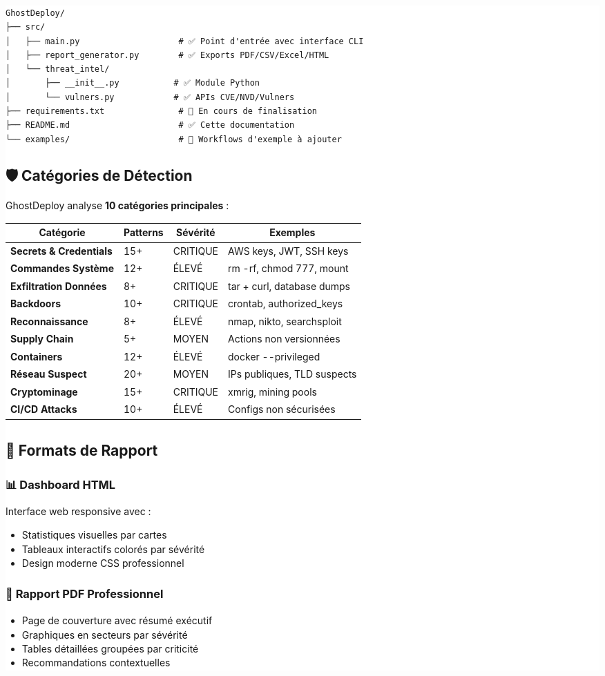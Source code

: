 ```
GhostDeploy/
├── src/
│   ├── main.py                    # ✅ Point d'entrée avec interface CLI
│   ├── report_generator.py        # ✅ Exports PDF/CSV/Excel/HTML
│   └── threat_intel/
│       ├── __init__.py           # ✅ Module Python
│       └── vulners.py            # ✅ APIs CVE/NVD/Vulners
├── requirements.txt               # 📅 En cours de finalisation
├── README.md                      # ✅ Cette documentation
└── examples/                      # 📅 Workflows d'exemple à ajouter
```

## 🛡️ Catégories de Détection

GhostDeploy analyse **10 catégories principales** :

| Catégorie | Patterns | Sévérité | Exemples |
|-----------|----------|----------|----------|
| **Secrets & Credentials** | 15+ | CRITIQUE | AWS keys, JWT, SSH keys |
| **Commandes Système** | 12+ | ÉLEVÉ | rm -rf, chmod 777, mount |
| **Exfiltration Données** | 8+ | CRITIQUE | tar + curl, database dumps |
| **Backdoors** | 10+ | CRITIQUE | crontab, authorized_keys |
| **Reconnaissance** | 8+ | ÉLEVÉ | nmap, nikto, searchsploit |
| **Supply Chain** | 5+ | MOYEN | Actions non versionnées |
| **Containers** | 12+ | ÉLEVÉ | docker --privileged |
| **Réseau Suspect** | 20+ | MOYEN | IPs publiques, TLD suspects |
| **Cryptominage** | 15+ | CRITIQUE | xmrig, mining pools |
| **CI/CD Attacks** | 10+ | ÉLEVÉ | Configs non sécurisées |

## 🎨 Formats de Rapport

### 📊 **Dashboard HTML**
Interface web responsive avec :
- Statistiques visuelles par cartes
- Tableaux interactifs colorés par sévérité
- Design moderne CSS professionnel

### 📄 **Rapport PDF Professionnel**
- Page de couverture avec résumé exécutif
- Graphiques en secteurs par sévérité
- Tables détaillées groupées par criticité
- Recommandations contextuelles
